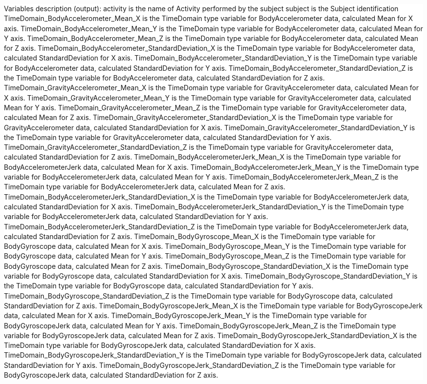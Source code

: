 Variables description (output):
activity is the name of Activity performed by the subject
subject is the Subject identification
TimeDomain_BodyAccelerometer_Mean_X is the TimeDomain type variable for BodyAccelerometer data, calculated Mean for X axis.
TimeDomain_BodyAccelerometer_Mean_Y is the TimeDomain type variable for BodyAccelerometer data, calculated Mean for Y axis.
TimeDomain_BodyAccelerometer_Mean_Z is the TimeDomain type variable for BodyAccelerometer data, calculated Mean for Z axis.
TimeDomain_BodyAccelerometer_StandardDeviation_X is the TimeDomain type variable for BodyAccelerometer data, calculated StandardDeviation for X axis.
TimeDomain_BodyAccelerometer_StandardDeviation_Y is the TimeDomain type variable for BodyAccelerometer data, calculated StandardDeviation for Y axis.
TimeDomain_BodyAccelerometer_StandardDeviation_Z is the TimeDomain type variable for BodyAccelerometer data, calculated StandardDeviation for Z axis.
TimeDomain_GravityAccelerometer_Mean_X is the TimeDomain type variable for GravityAccelerometer data, calculated Mean for X axis.
TimeDomain_GravityAccelerometer_Mean_Y is the TimeDomain type variable for GravityAccelerometer data, calculated Mean for Y axis.
TimeDomain_GravityAccelerometer_Mean_Z is the TimeDomain type variable for GravityAccelerometer data, calculated Mean for Z axis.
TimeDomain_GravityAccelerometer_StandardDeviation_X is the TimeDomain type variable for GravityAccelerometer data, calculated StandardDeviation for X axis.
TimeDomain_GravityAccelerometer_StandardDeviation_Y is the TimeDomain type variable for GravityAccelerometer data, calculated StandardDeviation for Y axis.
TimeDomain_GravityAccelerometer_StandardDeviation_Z is the TimeDomain type variable for GravityAccelerometer data, calculated StandardDeviation for Z axis.
TimeDomain_BodyAccelerometerJerk_Mean_X is the TimeDomain type variable for BodyAccelerometerJerk data, calculated Mean for X axis.
TimeDomain_BodyAccelerometerJerk_Mean_Y is the TimeDomain type variable for BodyAccelerometerJerk data, calculated Mean for Y axis.
TimeDomain_BodyAccelerometerJerk_Mean_Z is the TimeDomain type variable for BodyAccelerometerJerk data, calculated Mean for Z axis.
TimeDomain_BodyAccelerometerJerk_StandardDeviation_X is the TimeDomain type variable for BodyAccelerometerJerk data, calculated StandardDeviation for X axis.
TimeDomain_BodyAccelerometerJerk_StandardDeviation_Y is the TimeDomain type variable for BodyAccelerometerJerk data, calculated StandardDeviation for Y axis.
TimeDomain_BodyAccelerometerJerk_StandardDeviation_Z is the TimeDomain type variable for BodyAccelerometerJerk data, calculated StandardDeviation for Z axis.
TimeDomain_BodyGyroscope_Mean_X is the TimeDomain type variable for BodyGyroscope data, calculated Mean for X axis.
TimeDomain_BodyGyroscope_Mean_Y is the TimeDomain type variable for BodyGyroscope data, calculated Mean for Y axis.
TimeDomain_BodyGyroscope_Mean_Z is the TimeDomain type variable for BodyGyroscope data, calculated Mean for Z axis.
TimeDomain_BodyGyroscope_StandardDeviation_X is the TimeDomain type variable for BodyGyroscope data, calculated StandardDeviation for X axis.
TimeDomain_BodyGyroscope_StandardDeviation_Y is the TimeDomain type variable for BodyGyroscope data, calculated StandardDeviation for Y axis.
TimeDomain_BodyGyroscope_StandardDeviation_Z is the TimeDomain type variable for BodyGyroscope data, calculated StandardDeviation for Z axis.
TimeDomain_BodyGyroscopeJerk_Mean_X is the TimeDomain type variable for BodyGyroscopeJerk data, calculated Mean for X axis.
TimeDomain_BodyGyroscopeJerk_Mean_Y is the TimeDomain type variable for BodyGyroscopeJerk data, calculated Mean for Y axis.
TimeDomain_BodyGyroscopeJerk_Mean_Z is the TimeDomain type variable for BodyGyroscopeJerk data, calculated Mean for Z axis.
TimeDomain_BodyGyroscopeJerk_StandardDeviation_X is the TimeDomain type variable for BodyGyroscopeJerk data, calculated StandardDeviation for X axis.
TimeDomain_BodyGyroscopeJerk_StandardDeviation_Y is the TimeDomain type variable for BodyGyroscopeJerk data, calculated StandardDeviation for Y axis.
TimeDomain_BodyGyroscopeJerk_StandardDeviation_Z is the TimeDomain type variable for BodyGyroscopeJerk data, calculated StandardDeviation for Z axis.